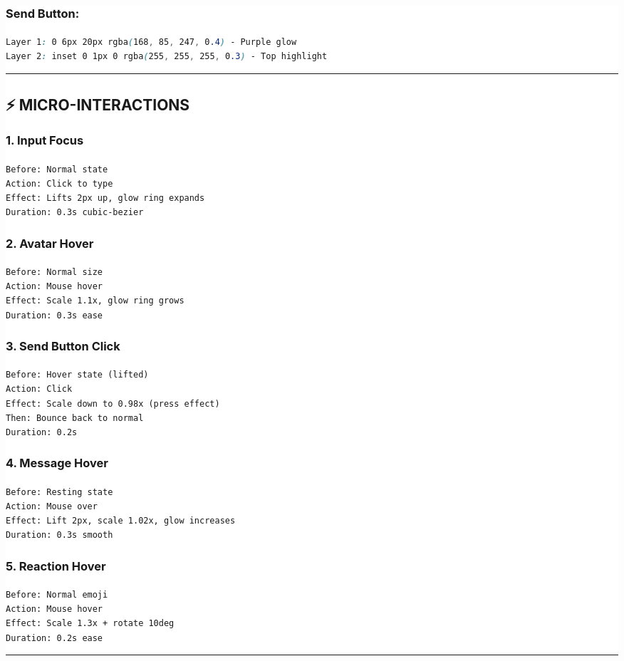 ### **Send Button:**
```css
Layer 1: 0 6px 20px rgba(168, 85, 247, 0.4) - Purple glow
Layer 2: inset 0 1px 0 rgba(255, 255, 255, 0.3) - Top highlight
```

---

## ⚡ **MICRO-INTERACTIONS**

### **1. Input Focus**
```
Before: Normal state
Action: Click to type
Effect: Lifts 2px up, glow ring expands
Duration: 0.3s cubic-bezier
```

### **2. Avatar Hover**
```
Before: Normal size
Action: Mouse hover
Effect: Scale 1.1x, glow ring grows
Duration: 0.3s ease
```

### **3. Send Button Click**
```
Before: Hover state (lifted)
Action: Click
Effect: Scale down to 0.98x (press effect)
Then: Bounce back to normal
Duration: 0.2s
```

### **4. Message Hover**
```
Before: Resting state
Action: Mouse over
Effect: Lift 2px, scale 1.02x, glow increases
Duration: 0.3s smooth
```

### **5. Reaction Hover**
```
Before: Normal emoji
Action: Mouse hover
Effect: Scale 1.3x + rotate 10deg
Duration: 0.2s ease
```

---

